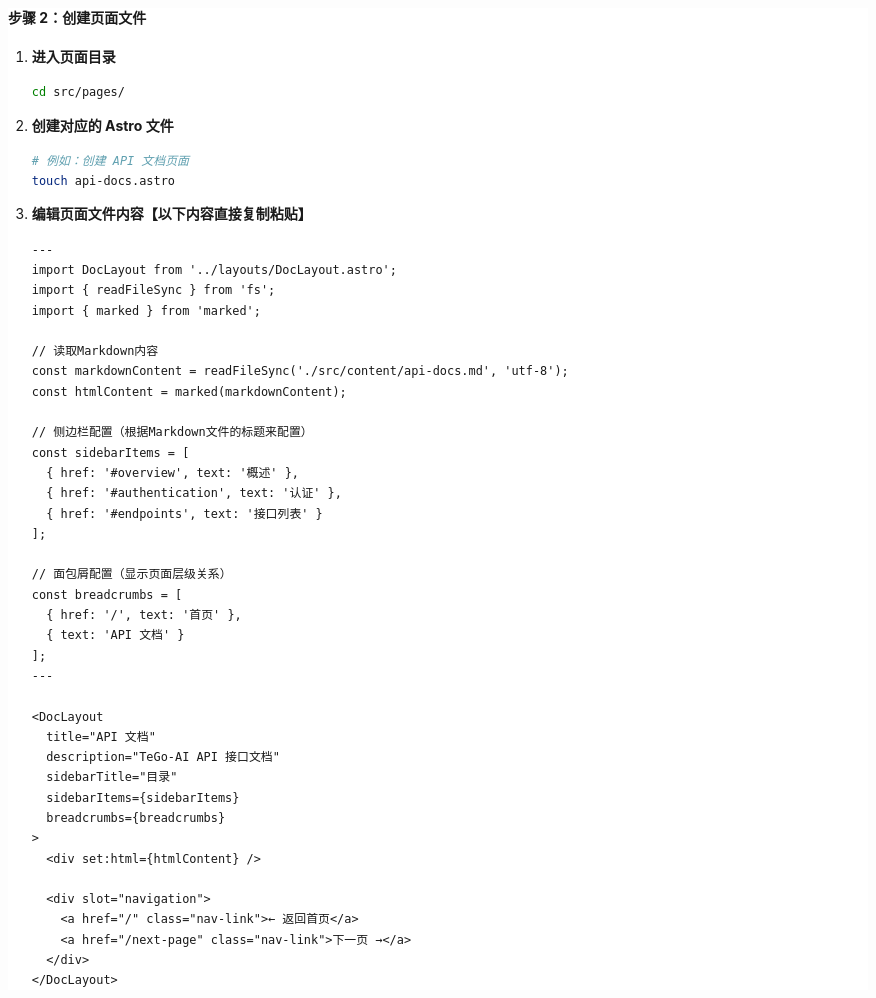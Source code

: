 #### 步骤 2：创建页面文件

1. **进入页面目录**
   ```bash
   cd src/pages/
   ```

2. **创建对应的 Astro 文件**
   ```bash
   # 例如：创建 API 文档页面
   touch api-docs.astro
   ```

3. **编辑页面文件内容【以下内容直接复制粘贴】**
   ```astro
   ---
   import DocLayout from '../layouts/DocLayout.astro';
   import { readFileSync } from 'fs';
   import { marked } from 'marked';

   // 读取Markdown内容
   const markdownContent = readFileSync('./src/content/api-docs.md', 'utf-8');
   const htmlContent = marked(markdownContent);

   // 侧边栏配置（根据Markdown文件的标题来配置）
   const sidebarItems = [
     { href: '#overview', text: '概述' },
     { href: '#authentication', text: '认证' },
     { href: '#endpoints', text: '接口列表' }
   ];

   // 面包屑配置（显示页面层级关系）
   const breadcrumbs = [
     { href: '/', text: '首页' },
     { text: 'API 文档' }
   ];
   ---

   <DocLayout 
     title="API 文档"
     description="TeGo-AI API 接口文档"
     sidebarTitle="目录"
     sidebarItems={sidebarItems}
     breadcrumbs={breadcrumbs}
   >
     <div set:html={htmlContent} />
     
     <div slot="navigation">
       <a href="/" class="nav-link">← 返回首页</a>
       <a href="/next-page" class="nav-link">下一页 →</a>
     </div>
   </DocLayout>
   ```
